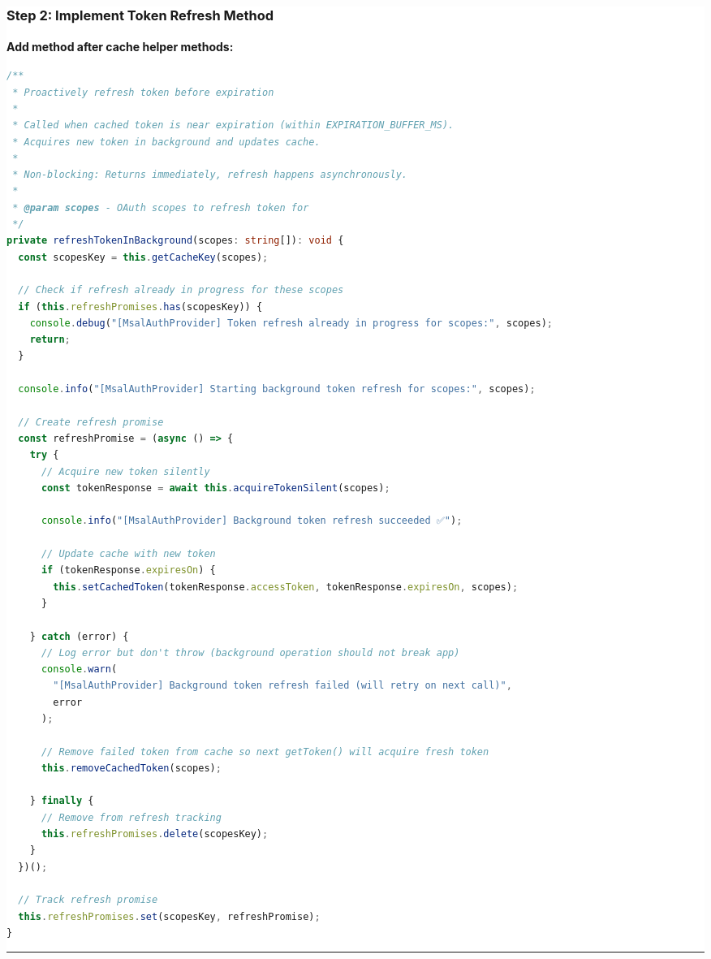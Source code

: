 
### Step 2: Implement Token Refresh Method

**Add method after cache helper methods:**

```typescript
/**
 * Proactively refresh token before expiration
 *
 * Called when cached token is near expiration (within EXPIRATION_BUFFER_MS).
 * Acquires new token in background and updates cache.
 *
 * Non-blocking: Returns immediately, refresh happens asynchronously.
 *
 * @param scopes - OAuth scopes to refresh token for
 */
private refreshTokenInBackground(scopes: string[]): void {
  const scopesKey = this.getCacheKey(scopes);

  // Check if refresh already in progress for these scopes
  if (this.refreshPromises.has(scopesKey)) {
    console.debug("[MsalAuthProvider] Token refresh already in progress for scopes:", scopes);
    return;
  }

  console.info("[MsalAuthProvider] Starting background token refresh for scopes:", scopes);

  // Create refresh promise
  const refreshPromise = (async () => {
    try {
      // Acquire new token silently
      const tokenResponse = await this.acquireTokenSilent(scopes);

      console.info("[MsalAuthProvider] Background token refresh succeeded ✅");

      // Update cache with new token
      if (tokenResponse.expiresOn) {
        this.setCachedToken(tokenResponse.accessToken, tokenResponse.expiresOn, scopes);
      }

    } catch (error) {
      // Log error but don't throw (background operation should not break app)
      console.warn(
        "[MsalAuthProvider] Background token refresh failed (will retry on next call)",
        error
      );

      // Remove failed token from cache so next getToken() will acquire fresh token
      this.removeCachedToken(scopes);

    } finally {
      // Remove from refresh tracking
      this.refreshPromises.delete(scopesKey);
    }
  })();

  // Track refresh promise
  this.refreshPromises.set(scopesKey, refreshPromise);
}
```

---